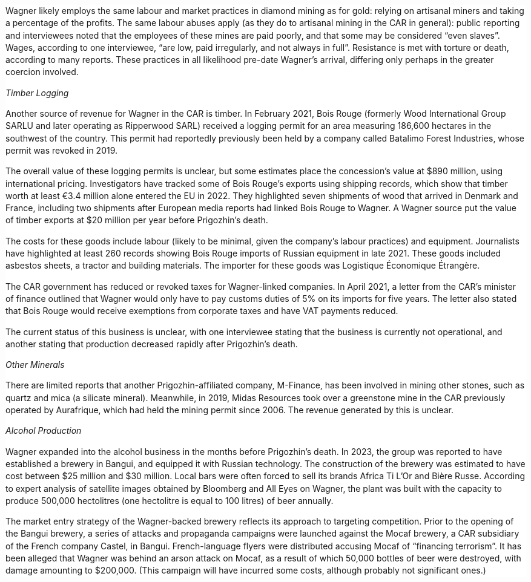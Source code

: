 Wagner likely employs the same labour and market practices in diamond mining as for gold: relying on artisanal miners and taking a percentage of the profits. The same labour abuses apply (as they do to artisanal mining in the CAR in general): public reporting and interviewees noted that the employees of these mines are paid poorly, and that some may be considered “even slaves”. Wages, according to one interviewee, “are low, paid irregularly, and not always in full”. Resistance is met with torture or death, according to many reports. These practices in all likelihood pre-date Wagner’s arrival, differing only perhaps in the greater coercion involved.

_Timber Logging_

Another source of revenue for Wagner in the CAR is timber. In February 2021, Bois Rouge (formerly Wood International Group SARLU and later operating as Ripperwood SARL) received a logging permit for an area measuring 186,600 hectares in the southwest of the country. This permit had reportedly previously been held by a company called Batalimo Forest Industries, whose permit was revoked in 2019.

The overall value of these logging permits is unclear, but some estimates place the concession’s value at $890 million, using international pricing. Investigators have tracked some of Bois Rouge’s exports using shipping records, which show that timber worth at least €3.4 million alone entered the EU in 2022. They highlighted seven shipments of wood that arrived in Denmark and France, including two shipments after European media reports had linked Bois Rouge to Wagner. A Wagner source put the value of timber exports at $20 million per year before Prigozhin’s death.

The costs for these goods include labour (likely to be minimal, given the company’s labour practices) and equipment. Journalists have highlighted at least 260 records showing Bois Rouge imports of Russian equipment in late 2021. These goods included asbestos sheets, a tractor and building materials. The importer for these goods was Logistique Économique Étrangère.

The CAR government has reduced or revoked taxes for Wagner-linked companies. In April 2021, a letter from the CAR’s minister of finance outlined that Wagner would only have to pay customs duties of 5% on its imports for five years. The letter also stated that Bois Rouge would receive exemptions from corporate taxes and have VAT payments reduced.

The current status of this business is unclear, with one interviewee stating that the business is currently not operational, and another stating that production decreased rapidly after Prigozhin’s death.

_Other Minerals_

There are limited reports that another Prigozhin-affiliated company, M-Finance, has been involved in mining other stones, such as quartz and mica (a silicate mineral). Meanwhile, in 2019, Midas Resources took over a greenstone mine in the CAR previously operated by Aurafrique, which had held the mining permit since 2006. The revenue generated by this is unclear.

_Alcohol Production_

Wagner expanded into the alcohol business in the months before Prigozhin’s death. In 2023, the group was reported to have established a brewery in Bangui, and equipped it with Russian technology. The construction of the brewery was estimated to have cost between $25 million and $30 million. Local bars were often forced to sell its brands Africa Ti L’Or and Bière Russe. According to expert analysis of satellite images obtained by Bloomberg and All Eyes on Wagner, the plant was built with the capacity to produce 500,000 hectolitres (one hectolitre is equal to 100 litres) of beer annually.

The market entry strategy of the Wagner-backed brewery reflects its approach to targeting competition. Prior to the opening of the Bangui brewery, a series of attacks and propaganda campaigns were launched against the Mocaf brewery, a CAR subsidiary of the French company Castel, in Bangui. French-language flyers were distributed accusing Mocaf of “financing terrorism”. It has been alleged that Wagner was behind an arson attack on Mocaf, as a result of which 50,000 bottles of beer were destroyed, with damage amounting to $200,000. (This campaign will have incurred some costs, although probably not significant ones.)
